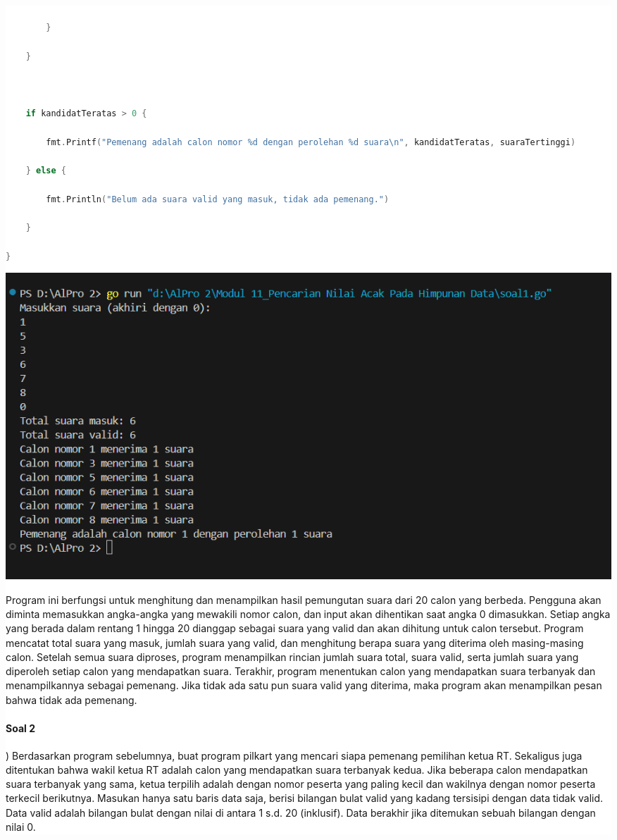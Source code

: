 ```go

        }

    }

  

    if kandidatTeratas > 0 {

        fmt.Printf("Pemenang adalah calon nomor %d dengan perolehan %d suara\n", kandidatTeratas, suaraTertinggi)

    } else {

        fmt.Println("Belum ada suara valid yang masuk, tidak ada pemenang.")

    }

}
```
![Screenshot bagian x](m11_1.png)

Program ini berfungsi untuk menghitung dan menampilkan hasil pemungutan suara dari 20 calon yang berbeda. Pengguna akan diminta memasukkan angka-angka yang mewakili nomor calon, dan input akan dihentikan saat angka 0 dimasukkan. Setiap angka yang berada dalam rentang 1 hingga 20 dianggap sebagai suara yang valid dan akan dihitung untuk calon tersebut. Program mencatat total suara yang masuk, jumlah suara yang valid, dan menghitung berapa suara yang diterima oleh masing-masing calon. Setelah semua suara diproses, program menampilkan rincian jumlah suara total, suara valid, serta jumlah suara yang diperoleh setiap calon yang mendapatkan suara. Terakhir, program menentukan calon yang mendapatkan suara terbanyak dan menampilkannya sebagai pemenang. Jika tidak ada satu pun suara valid yang diterima, maka program akan menampilkan pesan bahwa tidak ada pemenang.
#### Soal 2
) Berdasarkan program sebelumnya, buat program pilkart yang mencari siapa pemenang pemilihan ketua RT. Sekaligus juga ditentukan bahwa wakil ketua RT adalah calon yang mendapatkan suara terbanyak kedua. Jika beberapa calon mendapatkan suara terbanyak yang sama, ketua terpilih adalah dengan nomor peserta yang paling kecil dan wakilnya dengan nomor peserta terkecil berikutnya. 
Masukan hanya satu baris data saja, berisi bilangan bulat valid yang kadang tersisipi dengan data tidak valid. Data valid adalah bilangan bulat dengan nilai di antara 1 s.d. 20 (inklusif). Data berakhir jika ditemukan sebuah bilangan dengan nilai 0. 